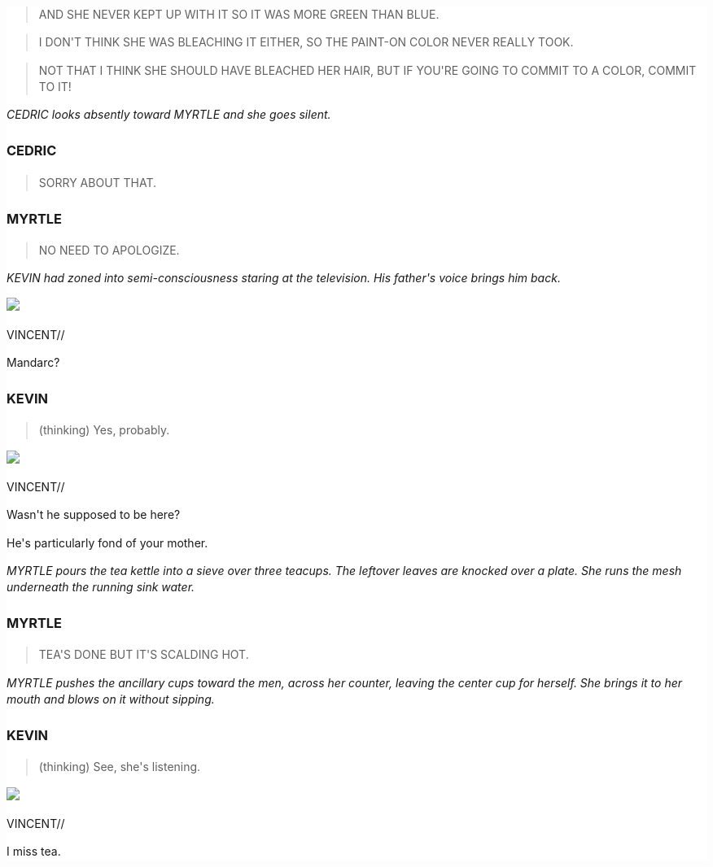 > AND SHE NEVER KEPT UP WITH IT SO IT WAS MORE GREEN THAN BLUE.

> I DON'T THINK SHE WAS BLEACHING IT EITHER, SO THE PAINT-ON COLOR NEVER REALLY TOOK.

> NOT THAT I THINK SHE SHOULD HAVE BLEACHED HER HAIR, BUT IF YOU'RE GOING TO COMMIT TO A COLOR, COMMIT TO IT!

<I>CEDRIC looks absently toward MYRTLE and she goes silent.</i>

### CEDRIC ### 

> SORRY ABOUT THAT. 

### MYRTLE ###

> NO NEED TO APOLOGIZE.

<i>KEVIN had zoned into semi-consciousness staring at the television. His father's voice brings him back.</i>

<div class="chat-box">
<img src="{{ site.url }}/assets/tb/kev-tb.jpg" class="chat-portrait" />
<p class="ppl-sez">VINCENT//</p>
<p class="ppl-sez">Mandarc?</p>
</div>

### KEVIN ###

> (thinking) Yes, probably.

<div class="chat-box">
<img src="{{ site.url }}/assets/tb/kev-tb.jpg" class="chat-portrait" />
<p class="ppl-sez">VINCENT//</p>
<p class="ppl-sez">Wasn't he supposed to be here?</p>
<p class="ppl-sez">He's particularly fond of your mother.</p>
</div>

<I>MYRTLE pours the tea kettle into a sieve over three teacups. The leftover leaves are knocked over a plate. She runs the mesh underneath the running sink water.</i>

### MYRTLE ### 

> TEA'S DONE BUT IT'S SCALDING HOT.

<I>MYRTLE pushes the ancillary cups toward the men, across her counter, leaving the center cup for herself. She brings it to her mouth and blows on it without sipping.</i>

### KEVIN ###

> (thinking) See, she's listening.

<div class="chat-box">
<img src="{{ site.url }}/assets/tb/kev-tb.jpg" class="chat-portrait" />
<p class="ppl-sez">VINCENT//</p>
<p class="ppl-sez">I miss tea.</p>
</div>
